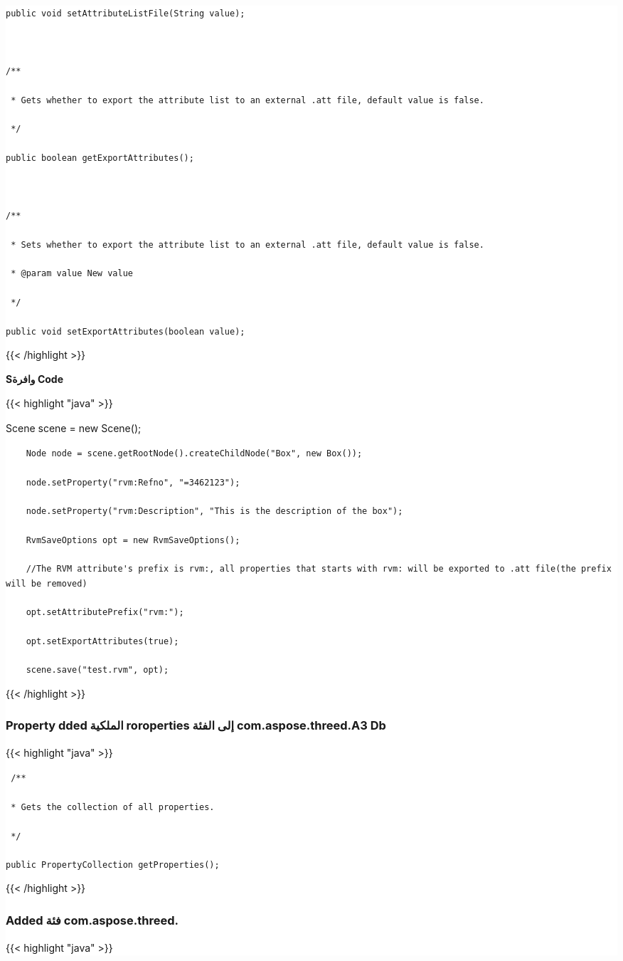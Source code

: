     public void setAttributeListFile(String value);



    /**

     * Gets whether to export the attribute list to an external .att file, default value is false.

     */

    public boolean getExportAttributes();



    /**

     * Sets whether to export the attribute list to an external .att file, default value is false.

     * @param value New value

     */

    public void setExportAttributes(boolean value);


{{< /highlight >}}



**Sوافرة Code**

{{< highlight "java" >}}

 Scene scene = new Scene();

        Node node = scene.getRootNode().createChildNode("Box", new Box());

        node.setProperty("rvm:Refno", "=3462123");

        node.setProperty("rvm:Description", "This is the description of the box");

        RvmSaveOptions opt = new RvmSaveOptions();

        //The RVM attribute's prefix is rvm:, all properties that starts with rvm: will be exported to .att file(the prefix will be removed)

        opt.setAttributePrefix("rvm:");

        opt.setExportAttributes(true);

        scene.save("test.rvm", opt);

{{< /highlight >}}
### **Property dded الملكية roroperties إلى الفئة com.aspose.threed.A3 Db**
{{< highlight "java" >}}

     /**

     * Gets the collection of all properties.

     */

    public PropertyCollection getProperties();

{{< /highlight >}}
### **Added فئة com.aspose.threed.**
{{< highlight "java" >}}
